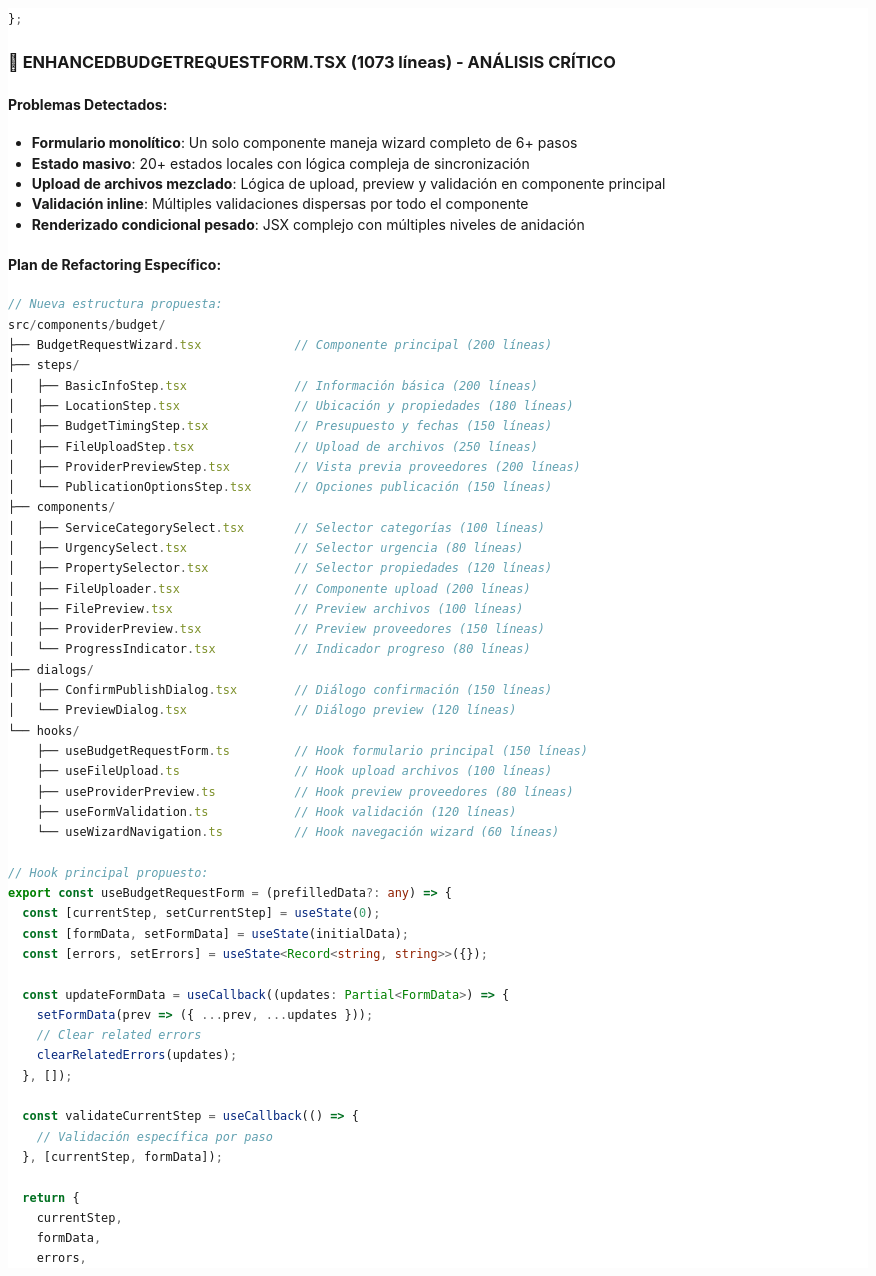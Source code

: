 ```typescript
};
```

### 🚨 **ENHANCEDBUDGETREQUESTFORM.TSX (1073 líneas) - ANÁLISIS CRÍTICO**

#### **Problemas Detectados:**
- **Formulario monolítico**: Un solo componente maneja wizard completo de 6+ pasos
- **Estado masivo**: 20+ estados locales con lógica compleja de sincronización
- **Upload de archivos mezclado**: Lógica de upload, preview y validación en componente principal
- **Validación inline**: Múltiples validaciones dispersas por todo el componente
- **Renderizado condicional pesado**: JSX complejo con múltiples niveles de anidación

#### **Plan de Refactoring Específico:**
```typescript
// Nueva estructura propuesta:
src/components/budget/
├── BudgetRequestWizard.tsx             // Componente principal (200 líneas)
├── steps/
│   ├── BasicInfoStep.tsx               // Información básica (200 líneas)
│   ├── LocationStep.tsx                // Ubicación y propiedades (180 líneas)
│   ├── BudgetTimingStep.tsx            // Presupuesto y fechas (150 líneas)
│   ├── FileUploadStep.tsx              // Upload de archivos (250 líneas)
│   ├── ProviderPreviewStep.tsx         // Vista previa proveedores (200 líneas)
│   └── PublicationOptionsStep.tsx      // Opciones publicación (150 líneas)
├── components/
│   ├── ServiceCategorySelect.tsx       // Selector categorías (100 líneas)
│   ├── UrgencySelect.tsx               // Selector urgencia (80 líneas)
│   ├── PropertySelector.tsx            // Selector propiedades (120 líneas)
│   ├── FileUploader.tsx                // Componente upload (200 líneas)
│   ├── FilePreview.tsx                 // Preview archivos (100 líneas)
│   ├── ProviderPreview.tsx             // Preview proveedores (150 líneas)
│   └── ProgressIndicator.tsx           // Indicador progreso (80 líneas)
├── dialogs/
│   ├── ConfirmPublishDialog.tsx        // Diálogo confirmación (150 líneas)
│   └── PreviewDialog.tsx               // Diálogo preview (120 líneas)
└── hooks/
    ├── useBudgetRequestForm.ts         // Hook formulario principal (150 líneas)
    ├── useFileUpload.ts                // Hook upload archivos (100 líneas)
    ├── useProviderPreview.ts           // Hook preview proveedores (80 líneas)
    ├── useFormValidation.ts            // Hook validación (120 líneas)
    └── useWizardNavigation.ts          // Hook navegación wizard (60 líneas)

// Hook principal propuesto:
export const useBudgetRequestForm = (prefilledData?: any) => {
  const [currentStep, setCurrentStep] = useState(0);
  const [formData, setFormData] = useState(initialData);
  const [errors, setErrors] = useState<Record<string, string>>({});
  
  const updateFormData = useCallback((updates: Partial<FormData>) => {
    setFormData(prev => ({ ...prev, ...updates }));
    // Clear related errors
    clearRelatedErrors(updates);
  }, []);
  
  const validateCurrentStep = useCallback(() => {
    // Validación específica por paso
  }, [currentStep, formData]);
  
  return {
    currentStep,
    formData,
    errors,
```